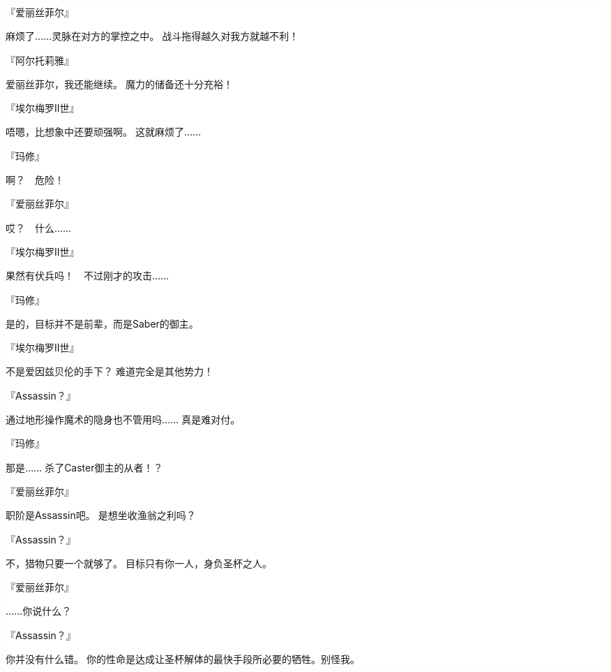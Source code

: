 『爱丽丝菲尔』

麻烦了……灵脉在对方的掌控之中。
战斗拖得越久对我方就越不利！

『阿尔托莉雅』

爱丽丝菲尔，我还能继续。
魔力的储备还十分充裕！

『埃尔梅罗Ⅱ世』

唔嗯，比想象中还要顽强啊。
这就麻烦了……

『玛修』

啊？　危险！

『爱丽丝菲尔』

哎？　什么……

『埃尔梅罗Ⅱ世』

果然有伏兵吗！　不过刚才的攻击……

『玛修』

是的，目标并不是前辈，而是Saber的御主。

『埃尔梅罗Ⅱ世』

不是爱因兹贝伦的手下？
难道完全是其他势力！

『Assassin？』

通过地形操作魔术的隐身也不管用吗……
真是难对付。

『玛修』

那是……
杀了Caster御主的从者！？

『爱丽丝菲尔』

职阶是Assassin吧。
是想坐收渔翁之利吗？

『Assassin？』

不，猎物只要一个就够了。
目标只有你一人，身负圣杯之人。

『爱丽丝菲尔』

……你说什么？

『Assassin？』

你并没有什么错。
你的性命是达成让圣杯解体的最快手段所必要的牺牲。别怪我。
